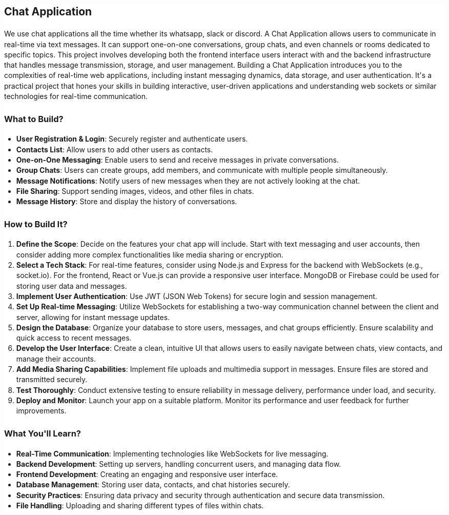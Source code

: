 ## Chat Application
We use chat applications all the time whether its whatsapp, slack or discord.
A Chat Application allows users to communicate in real-time via text messages. It can support one-on-one conversations, group chats, and even channels or rooms dedicated to specific topics. 
This project involves developing both the frontend interface users interact with and the backend infrastructure that handles message transmission, storage, and user management.
Building a Chat Application introduces you to the complexities of real-time web applications, including instant messaging dynamics, data storage, and user authentication.
It's a practical project that hones your skills in building interactive, user-driven applications and understanding web sockets or similar technologies for real-time communication.
### What to Build?
- **User Registration & Login**: Securely register and authenticate users.
- **Contacts List**: Allow users to add other users as contacts.
- **One-on-One Messaging**: Enable users to send and receive messages in private conversations.
- **Group Chats**: Users can create groups, add members, and communicate with multiple people simultaneously.
- **Message Notifications**: Notify users of new messages when they are not actively looking at the chat.
- **File Sharing**: Support sending images, videos, and other files in chats.
- **Message History**: Store and display the history of conversations.
### How to Build It?
1. **Define the Scope**: Decide on the features your chat app will include. Start with text messaging and user accounts, then consider adding more complex functionalities like media sharing or encryption.
2. **Select a Tech Stack**: For real-time features, consider using Node.js and Express for the backend with WebSockets (e.g., socket.io). For the frontend, React or Vue.js can provide a responsive user interface. MongoDB or Firebase could be used for storing user data and messages.
3. **Implement User Authentication**: Use JWT (JSON Web Tokens) for secure login and session management.
4. **Set Up Real-time Messaging**: Utilize WebSockets for establishing a two-way communication channel between the client and server, allowing for instant message updates.
5. **Design the Database**: Organize your database to store users, messages, and chat groups efficiently. Ensure scalability and quick access to recent messages.
6. **Develop the User Interface**: Create a clean, intuitive UI that allows users to easily navigate between chats, view contacts, and manage their accounts.
7. **Add Media Sharing Capabilities**: Implement file uploads and multimedia support in messages. Ensure files are stored and transmitted securely.
8. **Test Thoroughly**: Conduct extensive testing to ensure reliability in message delivery, performance under load, and security.
9. **Deploy and Monitor**: Launch your app on a suitable platform. Monitor its performance and user feedback for further improvements.
### What You'll Learn?
- **Real-Time Communication**: Implementing technologies like WebSockets for live messaging.
- **Backend Development**: Setting up servers, handling concurrent users, and managing data flow.
- **Frontend Development**: Creating an engaging and responsive user interface.
- **Database Management**: Storing user data, contacts, and chat histories securely.
- **Security Practices**: Ensuring data privacy and security through authentication and secure data transmission.
- **File Handling**: Uploading and sharing different types of files within chats.
